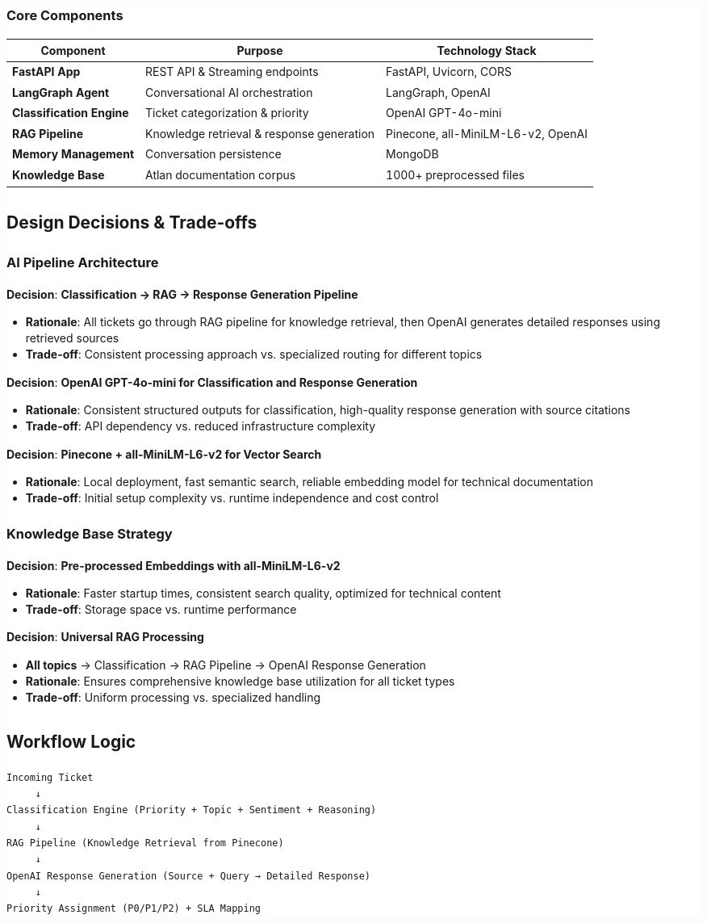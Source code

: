 
### Core Components

| Component | Purpose | Technology Stack |
|-----------|---------|------------------|
| **FastAPI App** | REST API & Streaming endpoints | FastAPI, Uvicorn, CORS |
| **LangGraph Agent** | Conversational AI orchestration | LangGraph, OpenAI |
| **Classification Engine** | Ticket categorization & priority | OpenAI GPT-4o-mini |
| **RAG Pipeline** | Knowledge retrieval & response generation | Pinecone, all-MiniLM-L6-v2, OpenAI |
| **Memory Management** | Conversation persistence | MongoDB |
| **Knowledge Base** | Atlan documentation corpus | 1000+ preprocessed files |

## Design Decisions & Trade-offs

### AI Pipeline Architecture

**Decision**: **Classification → RAG → Response Generation Pipeline**
- **Rationale**: All tickets go through RAG pipeline for knowledge retrieval, then OpenAI generates detailed responses using retrieved sources
- **Trade-off**: Consistent processing approach vs. specialized routing for different topics

**Decision**: **OpenAI GPT-4o-mini for Classification and Response Generation**
- **Rationale**: Consistent structured outputs for classification, high-quality response generation with source citations
- **Trade-off**: API dependency vs. reduced infrastructure complexity

**Decision**: **Pinecone + all-MiniLM-L6-v2 for Vector Search**
- **Rationale**: Local deployment, fast semantic search, reliable embedding model for technical documentation
- **Trade-off**: Initial setup complexity vs. runtime independence and cost control

### Knowledge Base Strategy

**Decision**: **Pre-processed Embeddings with all-MiniLM-L6-v2**
- **Rationale**: Faster startup times, consistent search quality, optimized for technical content
- **Trade-off**: Storage space vs. runtime performance

**Decision**: **Universal RAG Processing**
- **All topics** → Classification → RAG Pipeline → OpenAI Response Generation
- **Rationale**: Ensures comprehensive knowledge base utilization for all ticket types
- **Trade-off**: Uniform processing vs. specialized handling

## Workflow Logic

```
Incoming Ticket
     ↓
Classification Engine (Priority + Topic + Sentiment + Reasoning)
     ↓
RAG Pipeline (Knowledge Retrieval from Pinecone)
     ↓
OpenAI Response Generation (Source + Query → Detailed Response)
     ↓
Priority Assignment (P0/P1/P2) + SLA Mapping
```
